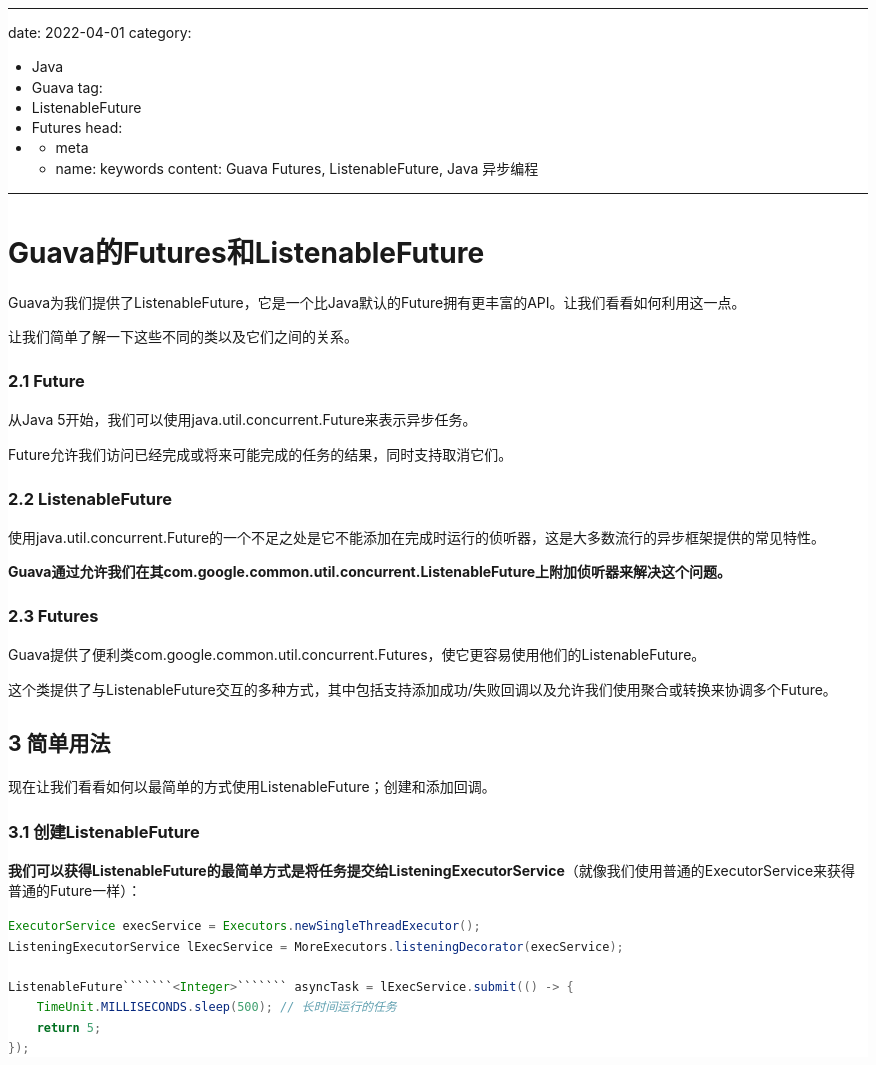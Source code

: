 ---
date: 2022-04-01
category:
  - Java
  - Guava
tag:
  - ListenableFuture
  - Futures
head:
  - - meta
    - name: keywords
      content: Guava Futures, ListenableFuture, Java 异步编程
------
# Guava的Futures和ListenableFuture

Guava为我们提供了ListenableFuture，它是一个比Java默认的Future拥有更丰富的API。让我们看看如何利用这一点。

让我们简单了解一下这些不同的类以及它们之间的关系。

### 2.1 Future
从Java 5开始，我们可以使用java.util.concurrent.Future来表示异步任务。

Future允许我们访问已经完成或将来可能完成的任务的结果，同时支持取消它们。

### 2.2 ListenableFuture
使用java.util.concurrent.Future的一个不足之处是它不能添加在完成时运行的侦听器，这是大多数流行的异步框架提供的常见特性。

**Guava通过允许我们在其com.google.common.util.concurrent.ListenableFuture上附加侦听器来解决这个问题。**

### 2.3 Futures
Guava提供了便利类com.google.common.util.concurrent.Futures，使它更容易使用他们的ListenableFuture。

这个类提供了与ListenableFuture交互的多种方式，其中包括支持添加成功/失败回调以及允许我们使用聚合或转换来协调多个Future。

## 3 简单用法
现在让我们看看如何以最简单的方式使用ListenableFuture；创建和添加回调。

### 3.1 创建ListenableFuture
**我们可以获得ListenableFuture的最简单方式是将任务提交给ListeningExecutorService**（就像我们使用普通的ExecutorService来获得普通的Future一样）：

```java
ExecutorService execService = Executors.newSingleThreadExecutor();
ListeningExecutorService lExecService = MoreExecutors.listeningDecorator(execService);

ListenableFuture```````<Integer>``````` asyncTask = lExecService.submit(() -> {
    TimeUnit.MILLISECONDS.sleep(500); // 长时间运行的任务
    return 5;
});
```
